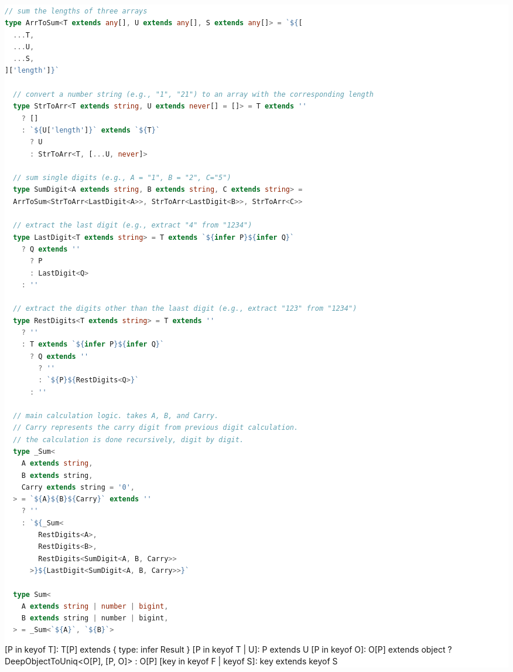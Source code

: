 

```ts
// sum the lengths of three arrays
type ArrToSum<T extends any[], U extends any[], S extends any[]> = `${[
  ...T,
  ...U,
  ...S,
]['length']}`

  // convert a number string (e.g., "1", "21") to an array with the corresponding length
  type StrToArr<T extends string, U extends never[] = []> = T extends ''
    ? []
    : `${U['length']}` extends `${T}`
      ? U
      : StrToArr<T, [...U, never]>

  // sum single digits (e.g., A = "1", B = "2", C="5")
  type SumDigit<A extends string, B extends string, C extends string> =
  ArrToSum<StrToArr<LastDigit<A>>, StrToArr<LastDigit<B>>, StrToArr<C>>

  // extract the last digit (e.g., extract "4" from "1234")
  type LastDigit<T extends string> = T extends `${infer P}${infer Q}`
    ? Q extends ''
      ? P
      : LastDigit<Q>
    : ''

  // extract the digits other than the laast digit (e.g., extract "123" from "1234")
  type RestDigits<T extends string> = T extends ''
    ? ''
    : T extends `${infer P}${infer Q}`
      ? Q extends ''
        ? ''
        : `${P}${RestDigits<Q>}`
      : ''

  // main calculation logic. takes A, B, and Carry.
  // Carry represents the carry digit from previous digit calculation.
  // the calculation is done recursively, digit by digit.
  type _Sum<
    A extends string,
    B extends string,
    Carry extends string = '0',
  > = `${A}${B}${Carry}` extends ''
    ? ''
    : `${_Sum<
        RestDigits<A>,
        RestDigits<B>,
        RestDigits<SumDigit<A, B, Carry>>
      >}${LastDigit<SumDigit<A, B, Carry>>}`

  type Sum<
    A extends string | number | bigint,
    B extends string | number | bigint,
  > = _Sum<`${A}`, `${B}`>
```


  [x in MyExclude1<keyof T, K>]: T[x]
  [x in MyInclude1<keyof T, K>]: T[x]
  [K in keyof C]: ReturnType<C[K]>
  [P in keyof T]: T[P] extends { type: infer Result }
  [P in keyof T | U]: P extends U
  [P in keyof O]: O[P] extends object ? DeepObjectToUniq<O[P], [P, O]> : O[P]
  [key in keyof F | keyof S]: key extends keyof S